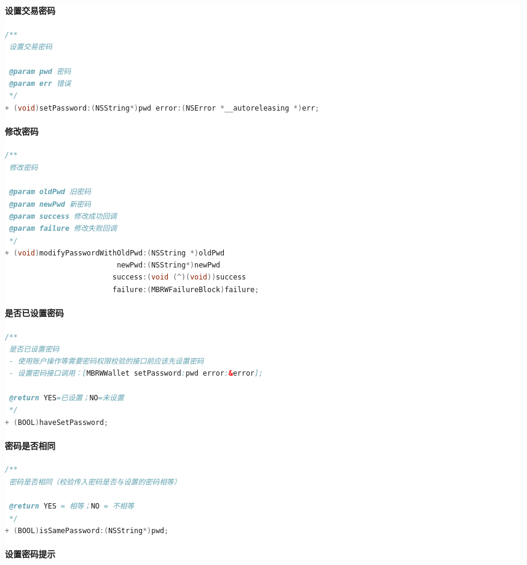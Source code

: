 #### 设置交易密码

```java
/**
 设置交易密码

 @param pwd 密码
 @param err 错误
 */
+ (void)setPassword:(NSString*)pwd error:(NSError *__autoreleasing *)err;
```

#### 修改密码

```java
/**
 修改密码

 @param oldPwd 旧密码
 @param newPwd 新密码
 @param success 修改成功回调
 @param failure 修改失败回调
 */
+ (void)modifyPasswordWithOldPwd:(NSString *)oldPwd
                          newPwd:(NSString*)newPwd
                         success:(void (^)(void))success
                         failure:(MBRWFailureBlock)failure;
```

#### 是否已设置密码

```java
/**
 是否已设置密码
 - 使用账户操作等需要密码权限校验的接口前应该先设置密码
 - 设置密码接口调用：[MBRWWallet setPassword:pwd error:&error];

 @return YES=已设置；NO=未设置
 */
+ (BOOL)haveSetPassword;
```

#### 密码是否相同

```java
/**
 密码是否相同（校验传入密码是否与设置的密码相等）

 @return YES = 相等；NO = 不相等
 */
+ (BOOL)isSamePassword:(NSString*)pwd;
```

#### 设置密码提示
